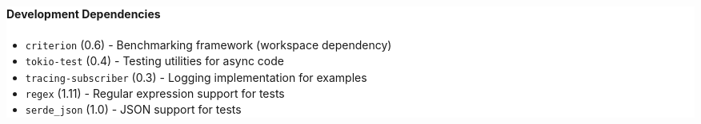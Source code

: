 #### Development Dependencies

- `criterion` (0.6) - Benchmarking framework (workspace dependency)
- `tokio-test` (0.4) - Testing utilities for async code
- `tracing-subscriber` (0.3) - Logging implementation for examples
- `regex` (1.11) - Regular expression support for tests
- `serde_json` (1.0) - JSON support for tests

[0.4.0]: https://github.com/wowemulation-dev/cascette-rs/compare/v0.3.1...v0.4.0
[0.3.1]: https://github.com/wowemulation-dev/cascette-rs/compare/v0.3.0...v0.3.1
[0.3.0]: https://github.com/wowemulation-dev/cascette-rs/compare/v0.2.0...v0.3.0
[0.2.0]: https://github.com/wowemulation-dev/cascette-rs/compare/v0.1.0...v0.2.0
[0.1.0]: https://github.com/wowemulation-dev/cascette-rs/releases/tag/v0.1.0
